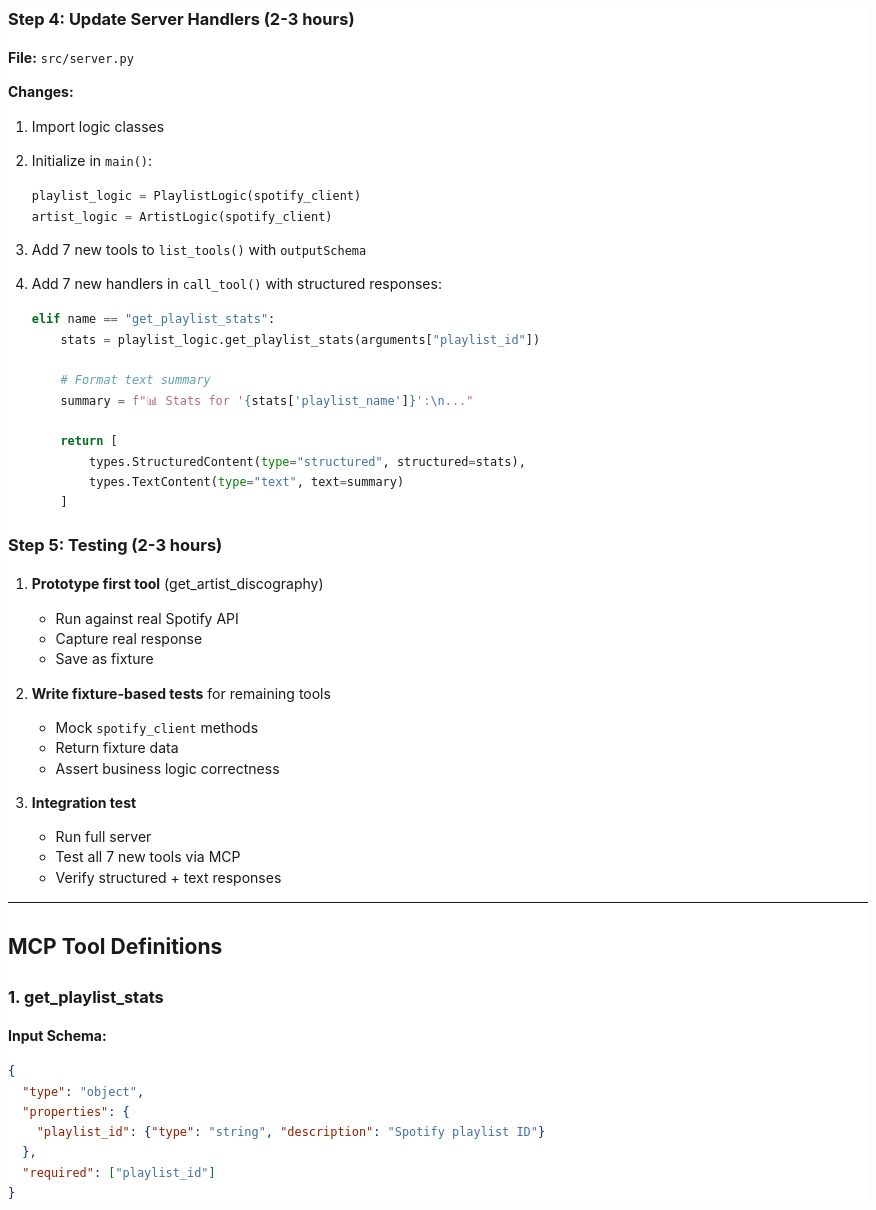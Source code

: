 ### Step 4: Update Server Handlers (2-3 hours)
**File:** `src/server.py`

**Changes:**
1. Import logic classes
2. Initialize in `main()`:
   ```python
   playlist_logic = PlaylistLogic(spotify_client)
   artist_logic = ArtistLogic(spotify_client)
   ```

3. Add 7 new tools to `list_tools()` with `outputSchema`

4. Add 7 new handlers in `call_tool()` with structured responses:
   ```python
   elif name == "get_playlist_stats":
       stats = playlist_logic.get_playlist_stats(arguments["playlist_id"])

       # Format text summary
       summary = f"📊 Stats for '{stats['playlist_name']}':\n..."

       return [
           types.StructuredContent(type="structured", structured=stats),
           types.TextContent(type="text", text=summary)
       ]
   ```

### Step 5: Testing (2-3 hours)
1. **Prototype first tool** (get_artist_discography)
   - Run against real Spotify API
   - Capture real response
   - Save as fixture

2. **Write fixture-based tests** for remaining tools
   - Mock `spotify_client` methods
   - Return fixture data
   - Assert business logic correctness

3. **Integration test**
   - Run full server
   - Test all 7 new tools via MCP
   - Verify structured + text responses

---

## MCP Tool Definitions

### 1. get_playlist_stats

**Input Schema:**
```json
{
  "type": "object",
  "properties": {
    "playlist_id": {"type": "string", "description": "Spotify playlist ID"}
  },
  "required": ["playlist_id"]
}
```
